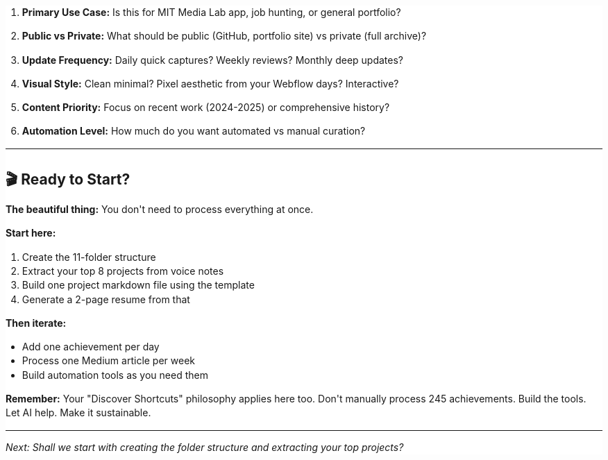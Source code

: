 1. **Primary Use Case:** Is this for MIT Media Lab app, job hunting, or general portfolio?

2. **Public vs Private:** What should be public (GitHub, portfolio site) vs private (full archive)?

3. **Update Frequency:** Daily quick captures? Weekly reviews? Monthly deep updates?

4. **Visual Style:** Clean minimal? Pixel aesthetic from your Webflow days? Interactive?

5. **Content Priority:** Focus on recent work (2024-2025) or comprehensive history?

6. **Automation Level:** How much do you want automated vs manual curation?

---

## 🎬 Ready to Start?

**The beautiful thing:** You don't need to process everything at once.

**Start here:**
1. Create the 11-folder structure
2. Extract your top 8 projects from voice notes
3. Build one project markdown file using the template
4. Generate a 2-page resume from that

**Then iterate:**
- Add one achievement per day
- Process one Medium article per week
- Build automation tools as you need them

**Remember:** Your "Discover Shortcuts" philosophy applies here too.
Don't manually process 245 achievements. Build the tools. Let AI help.
Make it sustainable.

---

*Next: Shall we start with creating the folder structure and extracting your top projects?*
